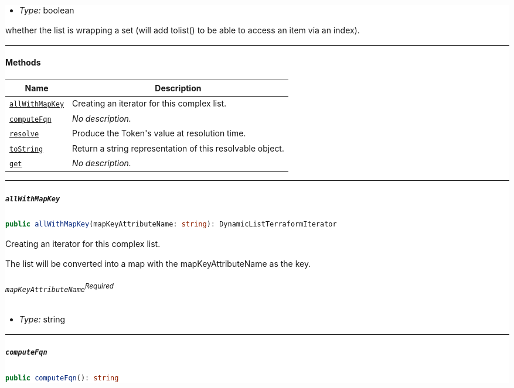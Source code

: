 - *Type:* boolean

whether the list is wrapping a set (will add tolist() to be able to access an item via an index).

---

#### Methods <a name="Methods" id="Methods"></a>

| **Name** | **Description** |
| --- | --- |
| <code><a href="#rhizo-co-terraform-provider-oci.dataOciDatabaseManagementManagedDatabaseSqlTuningAdvisorTasksFindings.DataOciDatabaseManagementManagedDatabaseSqlTuningAdvisorTasksFindingsFilterList.allWithMapKey">allWithMapKey</a></code> | Creating an iterator for this complex list. |
| <code><a href="#rhizo-co-terraform-provider-oci.dataOciDatabaseManagementManagedDatabaseSqlTuningAdvisorTasksFindings.DataOciDatabaseManagementManagedDatabaseSqlTuningAdvisorTasksFindingsFilterList.computeFqn">computeFqn</a></code> | *No description.* |
| <code><a href="#rhizo-co-terraform-provider-oci.dataOciDatabaseManagementManagedDatabaseSqlTuningAdvisorTasksFindings.DataOciDatabaseManagementManagedDatabaseSqlTuningAdvisorTasksFindingsFilterList.resolve">resolve</a></code> | Produce the Token's value at resolution time. |
| <code><a href="#rhizo-co-terraform-provider-oci.dataOciDatabaseManagementManagedDatabaseSqlTuningAdvisorTasksFindings.DataOciDatabaseManagementManagedDatabaseSqlTuningAdvisorTasksFindingsFilterList.toString">toString</a></code> | Return a string representation of this resolvable object. |
| <code><a href="#rhizo-co-terraform-provider-oci.dataOciDatabaseManagementManagedDatabaseSqlTuningAdvisorTasksFindings.DataOciDatabaseManagementManagedDatabaseSqlTuningAdvisorTasksFindingsFilterList.get">get</a></code> | *No description.* |

---

##### `allWithMapKey` <a name="allWithMapKey" id="rhizo-co-terraform-provider-oci.dataOciDatabaseManagementManagedDatabaseSqlTuningAdvisorTasksFindings.DataOciDatabaseManagementManagedDatabaseSqlTuningAdvisorTasksFindingsFilterList.allWithMapKey"></a>

```typescript
public allWithMapKey(mapKeyAttributeName: string): DynamicListTerraformIterator
```

Creating an iterator for this complex list.

The list will be converted into a map with the mapKeyAttributeName as the key.

###### `mapKeyAttributeName`<sup>Required</sup> <a name="mapKeyAttributeName" id="rhizo-co-terraform-provider-oci.dataOciDatabaseManagementManagedDatabaseSqlTuningAdvisorTasksFindings.DataOciDatabaseManagementManagedDatabaseSqlTuningAdvisorTasksFindingsFilterList.allWithMapKey.parameter.mapKeyAttributeName"></a>

- *Type:* string

---

##### `computeFqn` <a name="computeFqn" id="rhizo-co-terraform-provider-oci.dataOciDatabaseManagementManagedDatabaseSqlTuningAdvisorTasksFindings.DataOciDatabaseManagementManagedDatabaseSqlTuningAdvisorTasksFindingsFilterList.computeFqn"></a>

```typescript
public computeFqn(): string
```
